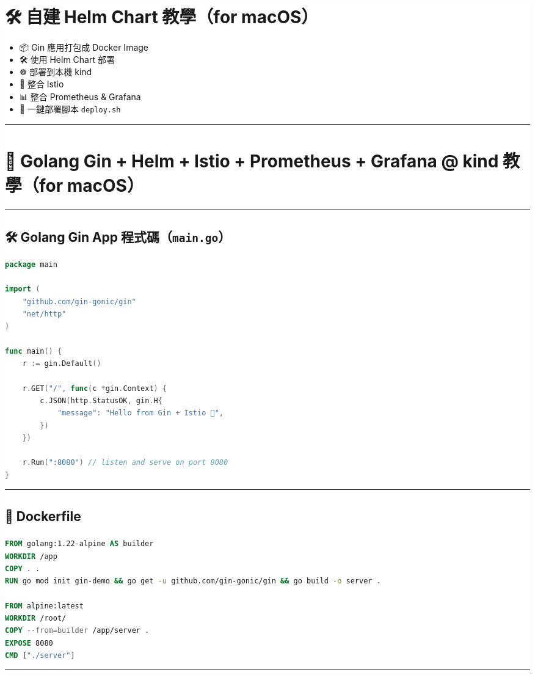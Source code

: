 # 🛠️ 自建 Helm Chart 教學（for macOS）

* 📦 Gin 應用打包成 Docker Image
* 🛠 使用 Helm Chart 部署
* ☸️ 部署到本機 kind
* 🧭 整合 Istio
* 📊 整合 Prometheus & Grafana
* 🧪 一鍵部署腳本 `deploy.sh`

---

# 🔁 Golang Gin + Helm + Istio + Prometheus + Grafana @ kind 教學（for macOS）

---

## 🛠 Golang Gin App 程式碼（`main.go`）

```go
package main

import (
    "github.com/gin-gonic/gin"
    "net/http"
)

func main() {
    r := gin.Default()

    r.GET("/", func(c *gin.Context) {
        c.JSON(http.StatusOK, gin.H{
            "message": "Hello from Gin + Istio 🚀",
        })
    })

    r.Run(":8080") // listen and serve on port 8080
}
```

---

## 🐳 Dockerfile

```Dockerfile
FROM golang:1.22-alpine AS builder
WORKDIR /app
COPY . .
RUN go mod init gin-demo && go get -u github.com/gin-gonic/gin && go build -o server .

FROM alpine:latest
WORKDIR /root/
COPY --from=builder /app/server .
EXPOSE 8080
CMD ["./server"]
```

---